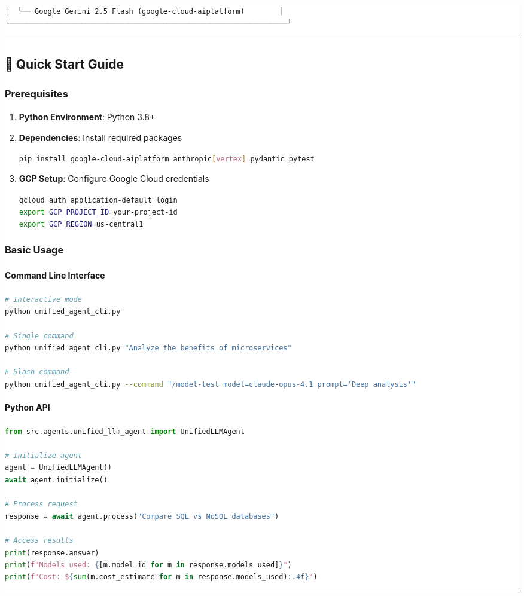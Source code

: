 ```
│  └── Google Gemini 2.5 Flash (google-cloud-aiplatform)        │
└─────────────────────────────────────────────────────────────────┘
```

---

## 🚀 Quick Start Guide

### Prerequisites

1. **Python Environment**: Python 3.8+
2. **Dependencies**: Install required packages
   ```bash
   pip install google-cloud-aiplatform anthropic[vertex] pydantic pytest
   ```

3. **GCP Setup**: Configure Google Cloud credentials
   ```bash
   gcloud auth application-default login
   export GCP_PROJECT_ID=your-project-id
   export GCP_REGION=us-central1
   ```

### Basic Usage

#### Command Line Interface
```bash
# Interactive mode
python unified_agent_cli.py

# Single command
python unified_agent_cli.py "Analyze the benefits of microservices"

# Slash command
python unified_agent_cli.py --command "/model-test model=claude-opus-4.1 prompt='Deep analysis'"
```

#### Python API
```python
from src.agents.unified_llm_agent import UnifiedLLMAgent

# Initialize agent
agent = UnifiedLLMAgent()
await agent.initialize()

# Process request
response = await agent.process("Compare SQL vs NoSQL databases")

# Access results
print(response.answer)
print(f"Models used: {[m.model_id for m in response.models_used]}")
print(f"Cost: ${sum(m.cost_estimate for m in response.models_used):.4f}")
```

---
